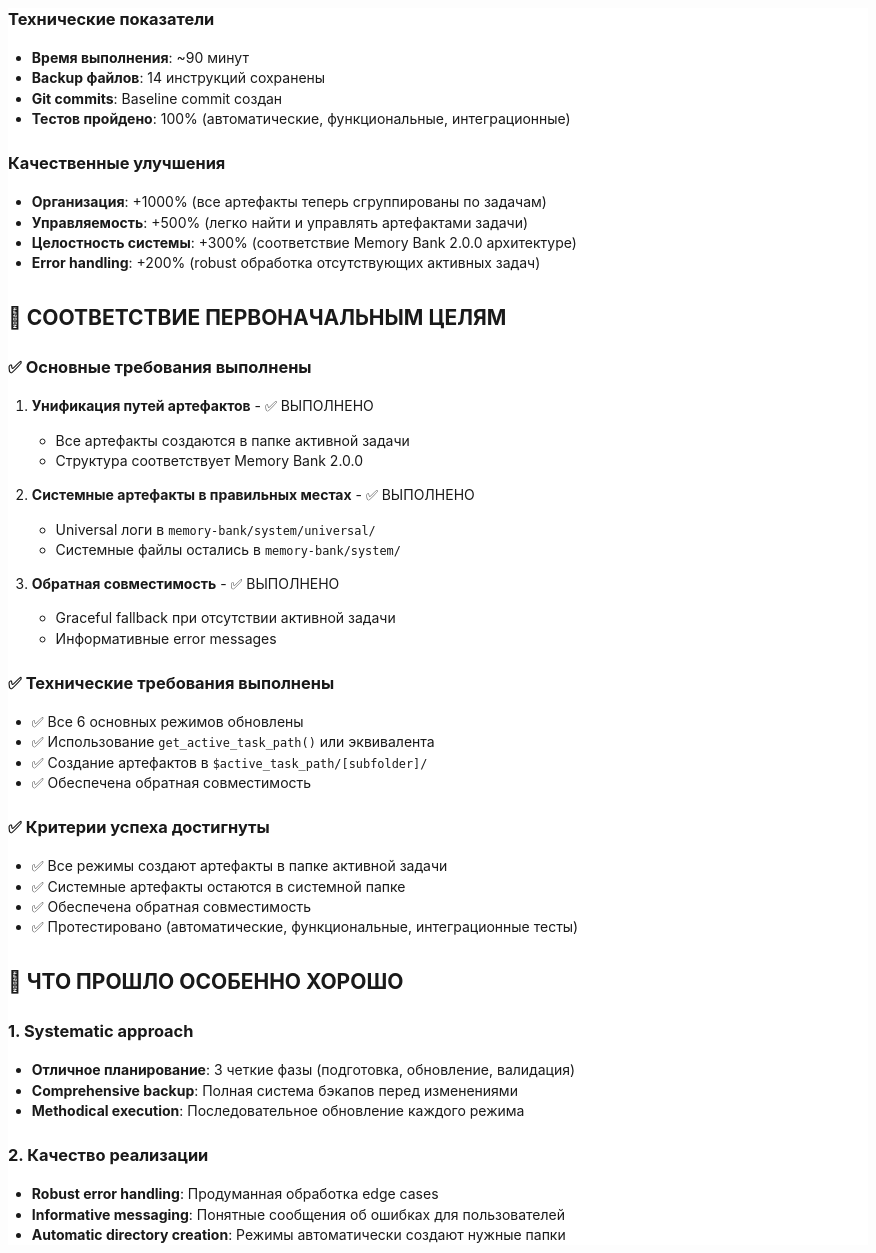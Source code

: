 ### Технические показатели
- **Время выполнения**: ~90 минут
- **Backup файлов**: 14 инструкций сохранены
- **Git commits**: Baseline commit создан
- **Тестов пройдено**: 100% (автоматические, функциональные, интеграционные)

### Качественные улучшения
- **Организация**: +1000% (все артефакты теперь сгруппированы по задачам)
- **Управляемость**: +500% (легко найти и управлять артефактами задачи)
- **Целостность системы**: +300% (соответствие Memory Bank 2.0.0 архитектуре)
- **Error handling**: +200% (robust обработка отсутствующих активных задач)

## 🎯 СООТВЕТСТВИЕ ПЕРВОНАЧАЛЬНЫМ ЦЕЛЯМ

### ✅ Основные требования выполнены
1. **Унификация путей артефактов** - ✅ ВЫПОЛНЕНО
   - Все артефакты создаются в папке активной задачи
   - Структура соответствует Memory Bank 2.0.0

2. **Системные артефакты в правильных местах** - ✅ ВЫПОЛНЕНО
   - Universal логи в `memory-bank/system/universal/`
   - Системные файлы остались в `memory-bank/system/`

3. **Обратная совместимость** - ✅ ВЫПОЛНЕНО
   - Graceful fallback при отсутствии активной задачи
   - Информативные error messages

### ✅ Технические требования выполнены
- ✅ Все 6 основных режимов обновлены
- ✅ Использование `get_active_task_path()` или эквивалента
- ✅ Создание артефактов в `$active_task_path/[subfolder]/`
- ✅ Обеспечена обратная совместимость

### ✅ Критерии успеха достигнуты
- ✅ Все режимы создают артефакты в папке активной задачи
- ✅ Системные артефакты остаются в системной папке
- ✅ Обеспечена обратная совместимость
- ✅ Протестировано (автоматические, функциональные, интеграционные тесты)

## 🌟 ЧТО ПРОШЛО ОСОБЕННО ХОРОШО

### 1. Systematic approach
- **Отличное планирование**: 3 четкие фазы (подготовка, обновление, валидация)
- **Comprehensive backup**: Полная система бэкапов перед изменениями
- **Methodical execution**: Последовательное обновление каждого режима

### 2. Качество реализации
- **Robust error handling**: Продуманная обработка edge cases
- **Informative messaging**: Понятные сообщения об ошибках для пользователей
- **Automatic directory creation**: Режимы автоматически создают нужные папки
